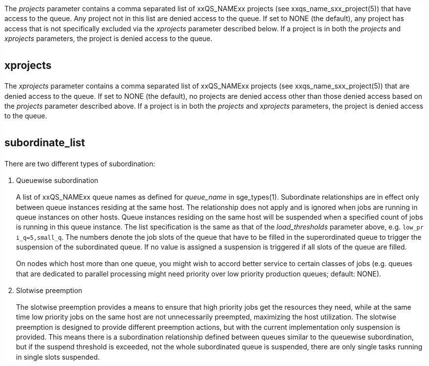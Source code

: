 The *projects* parameter contains a comma separated list of xxQS_NAMExx projects (see xxqs_name_sxx_project(5)) 
that have access to the queue. Any project not in this list are denied access to the queue. If set to NONE 
(the default), any project has access that is not specifically excluded via the *xprojects* parameter described 
below. If a project is in both the *projects* and *xprojects* parameters, the project is denied access to the queue.

## xprojects

The *xprojects* parameter contains a comma separated list of xxQS_NAMExx projects (see xxqs_name_sxx_project(5)) 
that are denied access to the queue. If set to NONE (the default), no projects are denied access other than those 
denied access based on the *projects* parameter described above. If a project is in both the *projects* and *xprojects*
parameters, the project is denied access to the queue.

## subordinate_list

There are two different types of subordination:

1. Queuewise subordination

   A list of xxQS_NAMExx queue names as defined for *queue_name* in sge_types(1). Subordinate relationships are 
   in effect only between queue instances residing at the same host. The relationship does not apply and is ignored 
   when jobs are running in queue instances on other hosts. Queue instances residing on the same host will be 
   suspended when a specified count of jobs is running in this queue instance. The list specification is the 
   same as that of the *load_thresholds* parameter above, e.g. `low_pri_q=5,small_q`. The numbers denote the job 
   slots of the queue that have to be filled in the superordinated queue to trigger the suspension of the 
   subordinated queue. If no value is assigned a suspension is triggered if all slots of the queue are filled.

   On nodes which host more than one queue, you might wish to accord better service to certain classes of jobs 
   (e.g. queues that are dedicated to parallel processing might need priority over low priority production
   queues; default: NONE).

2. Slotwise preemption

   The slotwise preemption provides a means to ensure that high priority jobs get the resources they need, while 
   at the same time low priority jobs on the same host are not unnecessarily preempted, maximizing the host 
   utilization. The slotwise preemption is designed to provide different preemption actions, but with the 
   current implementation only suspension is provided. This means there is a subordination relationship
   defined between queues similar to the queuewise subordination, but if the suspend threshold is exceeded, 
   not the whole subordinated queue is suspended, there are only single tasks running in single slots suspended.
